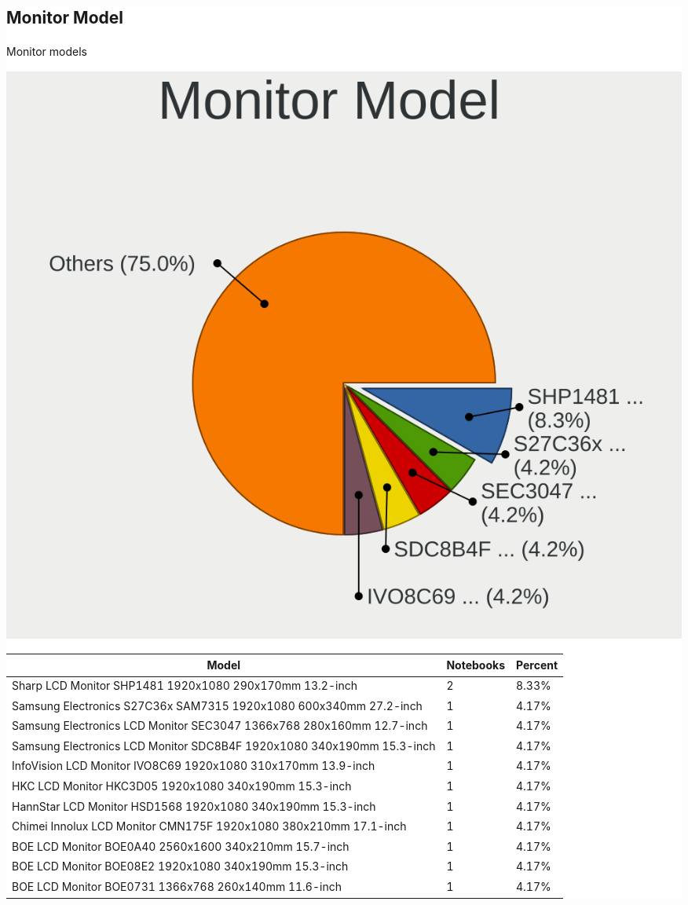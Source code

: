Monitor Model
-------------

Monitor models

![Monitor Model](./images/pie_chart_bsd/mon_model.svg)


| Model                                                                 | Notebooks | Percent |
|-----------------------------------------------------------------------|-----------|---------|
| Sharp LCD Monitor SHP1481 1920x1080 290x170mm 13.2-inch               | 2         | 8.33%   |
| Samsung Electronics S27C36x SAM7315 1920x1080 600x340mm 27.2-inch     | 1         | 4.17%   |
| Samsung Electronics LCD Monitor SEC3047 1366x768 280x160mm 12.7-inch  | 1         | 4.17%   |
| Samsung Electronics LCD Monitor SDC8B4F 1920x1080 340x190mm 15.3-inch | 1         | 4.17%   |
| InfoVision LCD Monitor IVO8C69 1920x1080 310x170mm 13.9-inch          | 1         | 4.17%   |
| HKC LCD Monitor HKC3D05 1920x1080 340x190mm 15.3-inch                 | 1         | 4.17%   |
| HannStar LCD Monitor HSD1568 1920x1080 340x190mm 15.3-inch            | 1         | 4.17%   |
| Chimei Innolux LCD Monitor CMN175F 1920x1080 380x210mm 17.1-inch      | 1         | 4.17%   |
| BOE LCD Monitor BOE0A40 2560x1600 340x210mm 15.7-inch                 | 1         | 4.17%   |
| BOE LCD Monitor BOE08E2 1920x1080 340x190mm 15.3-inch                 | 1         | 4.17%   |
| BOE LCD Monitor BOE0731 1366x768 260x140mm 11.6-inch                  | 1         | 4.17%   |